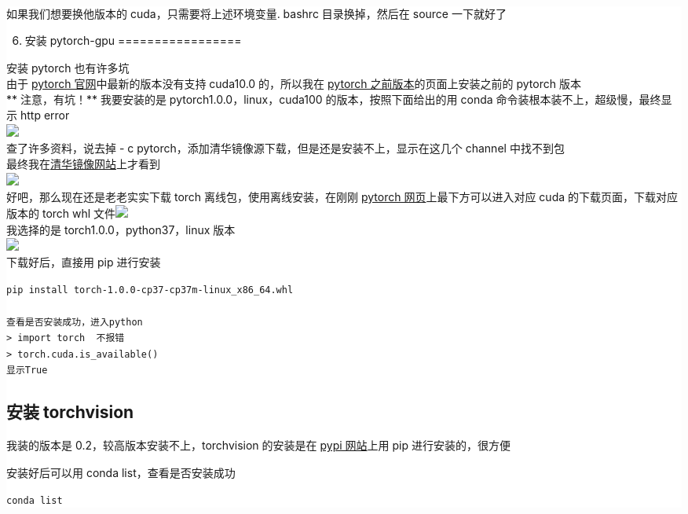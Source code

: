 如果我们想要换他版本的 cuda，只需要将上述环境变量. bashrc 目录换掉，然后在 source 一下就好了

6. 安装 pytorch-gpu
=================

安装 pytorch 也有许多坑  
由于 [pytorch 官网](https://pytorch.org/get-started/locally/)中最新的版本没有支持 cuda10.0 的，所以我在 [pytorch 之前版本](https://pytorch.org/get-started/previous-versions/)的页面上安装之前的 pytorch 版本  
** 注意，有坑！** 我要安装的是 pytorch1.0.0，linux，cuda100 的版本，按照下面给出的用 conda 命令装根本装不上，超级慢，最终显示 http error  
![](https://img-blog.csdnimg.cn/20200517230730738.png?x-oss-process=image/watermark,type_ZmFuZ3poZW5naGVpdGk,shadow_10,text_aHR0cHM6Ly9ibG9nLmNzZG4ubmV0L3FxXzQzNDczNTU0,size_16,color_FFFFFF,t_70)  
查了许多资料，说去掉 - c pytorch，添加清华镜像源下载，但是还是安装不上，显示在这几个 channel 中找不到包  
最终我在[清华镜像网站](https://mirror.tuna.tsinghua.edu.cn/help/anaconda/)上才看到  
![](https://img-blog.csdnimg.cn/20200517232057752.png?x-oss-process=image/watermark,type_ZmFuZ3poZW5naGVpdGk,shadow_10,text_aHR0cHM6Ly9ibG9nLmNzZG4ubmV0L3FxXzQzNDczNTU0,size_16,color_FFFFFF,t_70)  
好吧，那么现在还是老老实实下载 torch 离线包，使用离线安装，在刚刚 [pytorch 网页](https://pytorch.org/get-started/previous-versions/)上最下方可以进入对应 cuda 的下载页面，下载对应版本的 torch whl 文件![](https://img-blog.csdnimg.cn/20200517232407301.png?x-oss-process=image/watermark,type_ZmFuZ3poZW5naGVpdGk,shadow_10,text_aHR0cHM6Ly9ibG9nLmNzZG4ubmV0L3FxXzQzNDczNTU0,size_16,color_FFFFFF,t_70)  
我选择的是 torch1.0.0，python37，linux 版本  
![](https://img-blog.csdnimg.cn/2020051723292449.png?x-oss-process=image/watermark,type_ZmFuZ3poZW5naGVpdGk,shadow_10,text_aHR0cHM6Ly9ibG9nLmNzZG4ubmV0L3FxXzQzNDczNTU0,size_16,color_FFFFFF,t_70)  
下载好后，直接用 pip 进行安装

```
pip install torch-1.0.0-cp37-cp37m-linux_x86_64.whl

查看是否安装成功，进入python
> import torch  不报错
> torch.cuda.is_available()
显示True

```

安装 torchvision
--------------

我装的版本是 0.2，较高版本安装不上，torchvision 的安装是在 [pypi 网站](https://pypi.org/project/torchvision/0.2.1/#files)上用 pip 进行安装的，很方便

安装好后可以用 conda list，查看是否安装成功

```
conda list

```